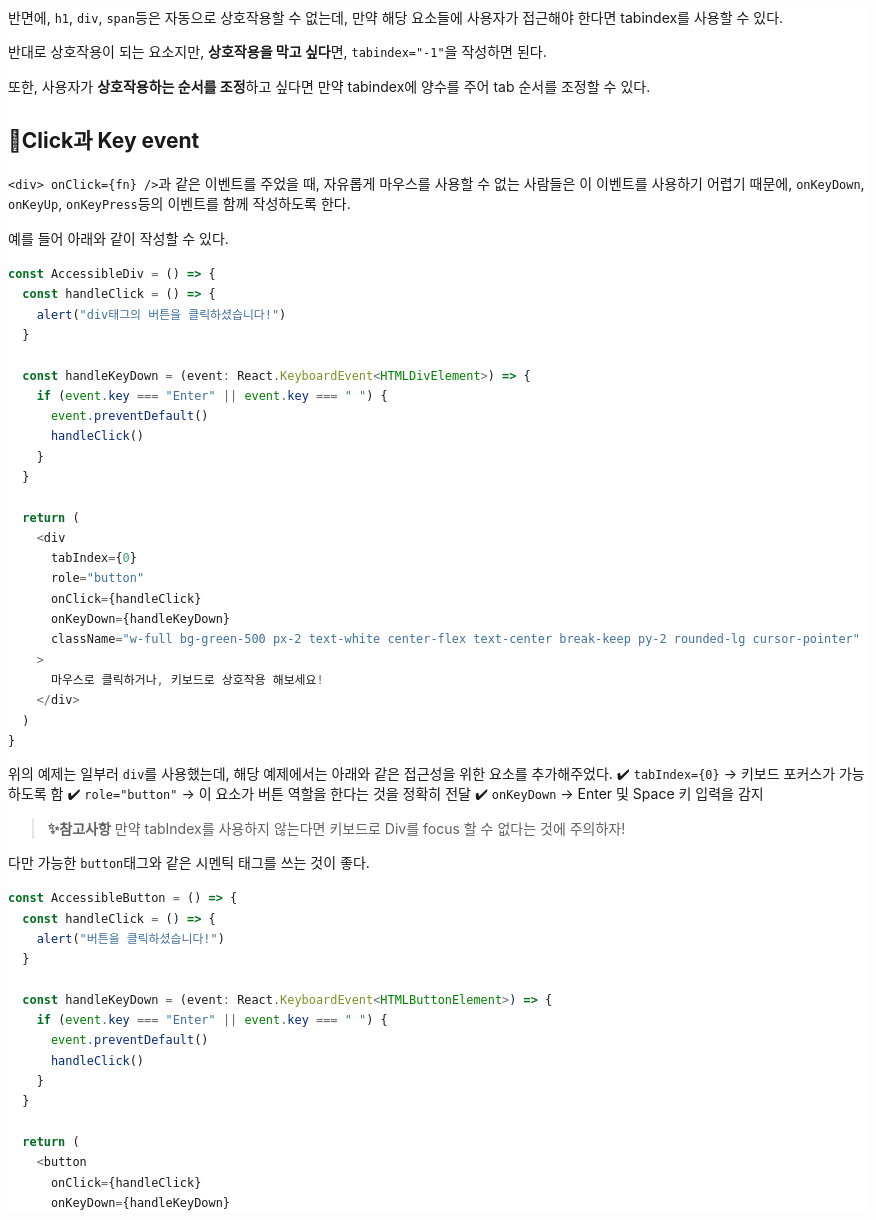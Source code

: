 반면에, `h1`, `div`, `span`등은 자동으로 상호작용할 수 없는데, 만약 해당 요소들에 사용자가 접근해야 한다면 tabindex를 사용할 수 있다.

반대로 상호작용이 되는 요소지만, **상호작용을 막고 싶다**면, `tabindex="-1"`을 작성하면 된다.

또한, 사용자가 **상호작용하는 순서를 조정**하고 싶다면 만약 tabindex에 양수를 주어 tab 순서를 조정할 수 있다.

## 🤝Click과 Key event

`<div> onClick={fn} />`과 같은 이벤트를 주었을 때, 자유롭게 마우스를 사용할 수 없는 사람들은 이 이벤트를 사용하기 어렵기 때문에, `onKeyDown`, `onKeyUp`, `onKeyPress`등의 이벤트를 함께 작성하도록 한다.

예를 들어 아래와 같이 작성할 수 있다.

```typescript
const AccessibleDiv = () => {
  const handleClick = () => {
    alert("div태그의 버튼을 클릭하셨습니다!")
  }

  const handleKeyDown = (event: React.KeyboardEvent<HTMLDivElement>) => {
    if (event.key === "Enter" || event.key === " ") {
      event.preventDefault()
      handleClick()
    }
  }

  return (
    <div
      tabIndex={0}
      role="button"
      onClick={handleClick}
      onKeyDown={handleKeyDown}
      className="w-full bg-green-500 px-2 text-white center-flex text-center break-keep py-2 rounded-lg cursor-pointer"
    >
      마우스로 클릭하거나, 키보드로 상호작용 해보세요!
    </div>
  )
}
```

위의 예제는 일부러 `div`를 사용했는데, 해당 예제에서는 아래와 같은 접근성을 위한 요소를 추가해주었다.
✔️ `tabIndex={0}` → 키보드 포커스가 가능하도록 함
✔️ `role="button"` → 이 요소가 버튼 역할을 한다는 것을 정확히 전달
✔️ `onKeyDown` → Enter 및 Space 키 입력을 감지

> **✨참고사항**
> 만약 tabIndex를 사용하지 않는다면 키보드로 Div를 focus 할 수 없다는 것에 주의하자!

다만 가능한 `button`태그와 같은 시멘틱 태그를 쓰는 것이 좋다.

```typescript
const AccessibleButton = () => {
  const handleClick = () => {
    alert("버튼을 클릭하셨습니다!")
  }

  const handleKeyDown = (event: React.KeyboardEvent<HTMLButtonElement>) => {
    if (event.key === "Enter" || event.key === " ") {
      event.preventDefault()
      handleClick()
    }
  }

  return (
    <button
      onClick={handleClick}
      onKeyDown={handleKeyDown}
```